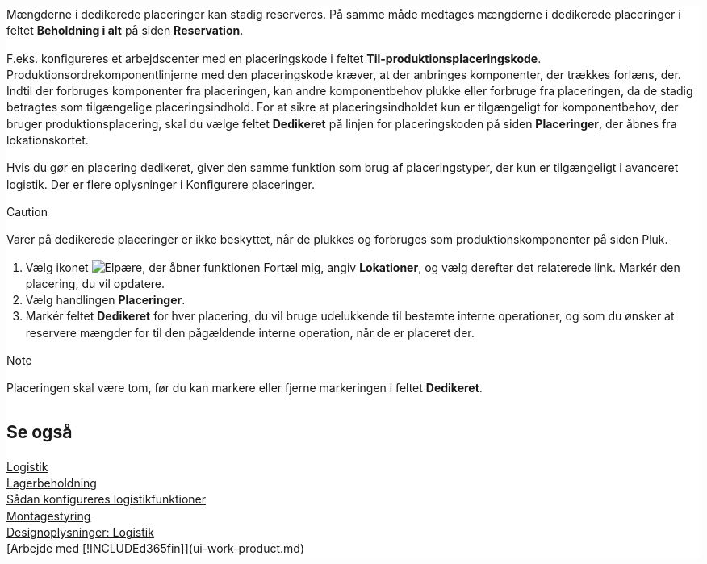 Mængderne i dedikerede placeringer kan stadig reserveres. På samme måde medtages mængderne i dedikerede placeringer i feltet **Beholdning i alt** på siden **Reservation**.

F.eks. konfigureres et arbejdscenter med en placeringskode i feltet **Til-produktionsplaceringskode**. Produktionsordrekomponentlinjerne med den placeringskode kræver, at der anbringes komponenter, der trækkes forlæns, der. Indtil der forbruges komponenter fra placeringen, kan andre komponentbehov plukke eller forbruge fra placeringen, da de stadig betragtes som tilgængelige placeringsindhold. For at sikre at placeringsindholdet kun er tilgængeligt for komponentbehov, der bruger produktionsplacering, skal du vælge feltet **Dedikeret** på linjen for placeringskoden på siden **Placeringer**, der åbnes fra lokationskortet.

Hvis du gør en placering dedikeret, giver den samme funktion som brug af placeringstyper, der kun er tilgængeligt i avanceret logistik. Der er flere oplysninger i [Konfigurere placeringer](warehouse-how-to-set-up-bin-types.md).

> [!Caution]
> Varer på dedikerede placeringer er ikke beskyttet, når de plukkes og forbruges som produktionskomponenter på siden Pluk.

1.  Vælg ikonet ![Elpære, der åbner funktionen Fortæl mig](media/ui-search/search_small.png "Fortæl mig, hvad du vil foretage dig"), angiv **Lokationer**, og vælg derefter det relaterede link. Markér den placering, du vil opdatere.  
2.  Vælg handlingen **Placeringer**.  
3.  Markér feltet **Dedikeret** for hver placering, du vil bruge udelukkende til bestemte interne operationer, og som du ønsker at reservere mængder for til den pågældende interne operation, når de er placeret der.  

> [!NOTE]  
>  Placeringen skal være tom, før du kan markere eller fjerne markeringen i feltet **Dedikeret**.

## <a name="see-also"></a>Se også  
[Logistik](warehouse-manage-warehouse.md)  
[Lagerbeholdning](inventory-manage-inventory.md)  
[Sådan konfigureres logistikfunktioner](warehouse-setup-warehouse.md)     
[Montagestyring](assembly-assemble-items.md)    
[Designoplysninger: Logistik](design-details-warehouse-management.md)  
[Arbejde med [!INCLUDE[d365fin](includes/d365fin_md.md)]](ui-work-product.md)  
